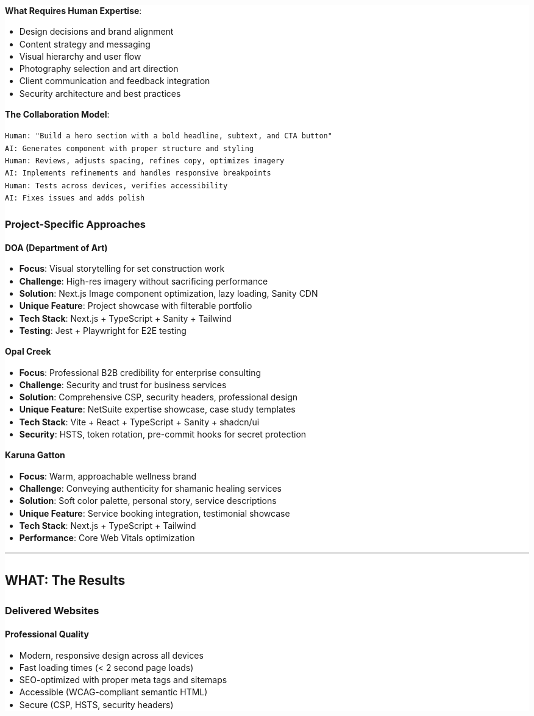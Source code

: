 **What Requires Human Expertise**:
- Design decisions and brand alignment
- Content strategy and messaging
- Visual hierarchy and user flow
- Photography selection and art direction
- Client communication and feedback integration
- Security architecture and best practices

**The Collaboration Model**:
```
Human: "Build a hero section with a bold headline, subtext, and CTA button"
AI: Generates component with proper structure and styling
Human: Reviews, adjusts spacing, refines copy, optimizes imagery
AI: Implements refinements and handles responsive breakpoints
Human: Tests across devices, verifies accessibility
AI: Fixes issues and adds polish
```

### Project-Specific Approaches

**DOA (Department of Art)**
- **Focus**: Visual storytelling for set construction work
- **Challenge**: High-res imagery without sacrificing performance
- **Solution**: Next.js Image component optimization, lazy loading, Sanity CDN
- **Unique Feature**: Project showcase with filterable portfolio
- **Tech Stack**: Next.js + TypeScript + Sanity + Tailwind
- **Testing**: Jest + Playwright for E2E testing

**Opal Creek**
- **Focus**: Professional B2B credibility for enterprise consulting
- **Challenge**: Security and trust for business services
- **Solution**: Comprehensive CSP, security headers, professional design
- **Unique Feature**: NetSuite expertise showcase, case study templates
- **Tech Stack**: Vite + React + TypeScript + Sanity + shadcn/ui
- **Security**: HSTS, token rotation, pre-commit hooks for secret protection

**Karuna Gatton**
- **Focus**: Warm, approachable wellness brand
- **Challenge**: Conveying authenticity for shamanic healing services
- **Solution**: Soft color palette, personal story, service descriptions
- **Unique Feature**: Service booking integration, testimonial showcase
- **Tech Stack**: Next.js + TypeScript + Tailwind
- **Performance**: Core Web Vitals optimization

---

## WHAT: The Results

### Delivered Websites

**Professional Quality**
- Modern, responsive design across all devices
- Fast loading times (< 2 second page loads)
- SEO-optimized with proper meta tags and sitemaps
- Accessible (WCAG-compliant semantic HTML)
- Secure (CSP, HSTS, security headers)
